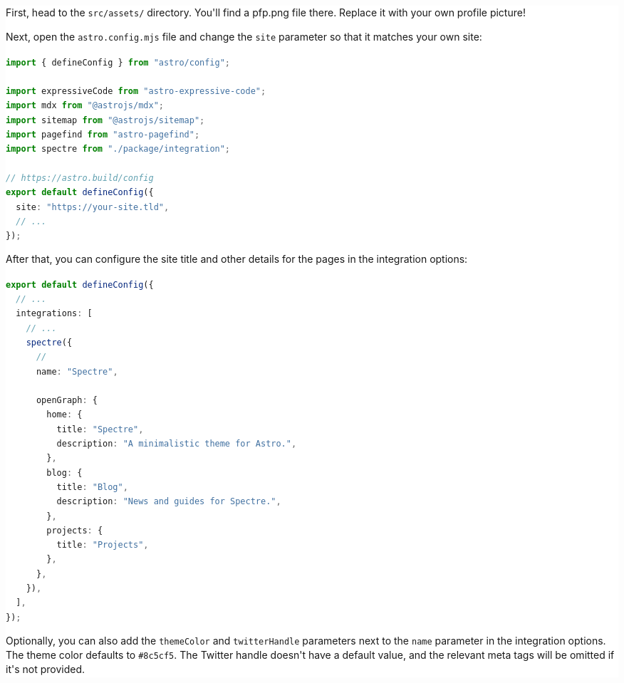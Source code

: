 First, head to the `src/assets/` directory. You'll find a pfp.png file there.
Replace it with your own profile picture!

Next, open the `astro.config.mjs` file and change the `site` parameter so that
it matches your own site:

```ts ins={11} title="astro.config.ts"
import { defineConfig } from "astro/config";

import expressiveCode from "astro-expressive-code";
import mdx from "@astrojs/mdx";
import sitemap from "@astrojs/sitemap";
import pagefind from "astro-pagefind";
import spectre from "./package/integration";

// https://astro.build/config
export default defineConfig({
  site: "https://your-site.tld",
  // ...
});
```

After that, you can configure the site title and other details for the pages in
the integration options:

```ts {"Your name:":6-7} {"        Titles and descriptions for non-content pages:":8-21} title="astro.config.ts"
export default defineConfig({
  // ...
  integrations: [
    // ...
    spectre({
      //
      name: "Spectre",

      openGraph: {
        home: {
          title: "Spectre",
          description: "A minimalistic theme for Astro.",
        },
        blog: {
          title: "Blog",
          description: "News and guides for Spectre.",
        },
        projects: {
          title: "Projects",
        },
      },
    }),
  ],
});
```

Optionally, you can also add the `themeColor` and `twitterHandle` parameters
next to the `name` parameter in the integration options. The theme color
defaults to `#8c5cf5`. The Twitter handle doesn't have a default value, and the
relevant meta tags will be omitted if it's not provided.
